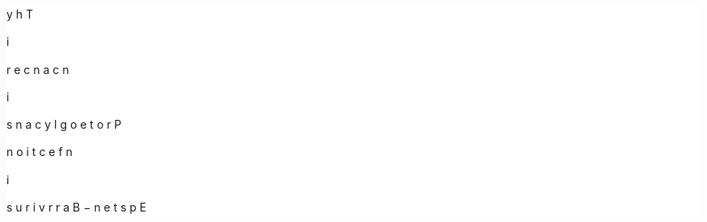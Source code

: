 y
h
T

i

r
e
c
n
a
c
n

i

s
n
a
c
y
l
g
o
e
t
o
r
P

n
o
i
t
c
e
f
n

i

s
u
r
i
v
r
r
a
B
−
n
e
t
s
p
E
